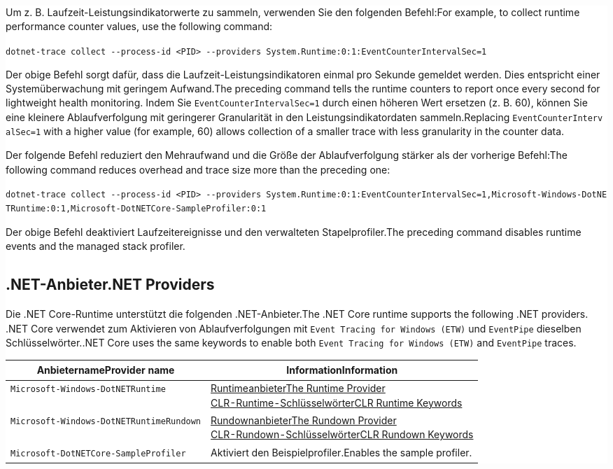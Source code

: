 <span data-ttu-id="d2f80-184">Um z. B. Laufzeit-Leistungsindikatorwerte zu sammeln, verwenden Sie den folgenden Befehl:</span><span class="sxs-lookup"><span data-stu-id="d2f80-184">For example, to collect runtime performance counter values, use the following command:</span></span>

```console
dotnet-trace collect --process-id <PID> --providers System.Runtime:0:1:EventCounterIntervalSec=1
```

<span data-ttu-id="d2f80-185">Der obige Befehl sorgt dafür, dass die Laufzeit-Leistungsindikatoren einmal pro Sekunde gemeldet werden. Dies entspricht einer Systemüberwachung mit geringem Aufwand.</span><span class="sxs-lookup"><span data-stu-id="d2f80-185">The preceding command tells the runtime counters to report once every second for lightweight health monitoring.</span></span> <span data-ttu-id="d2f80-186">Indem Sie `EventCounterIntervalSec=1` durch einen höheren Wert ersetzen (z. B. 60), können Sie eine kleinere Ablaufverfolgung mit geringerer Granularität in den Leistungsindikatordaten sammeln.</span><span class="sxs-lookup"><span data-stu-id="d2f80-186">Replacing `EventCounterIntervalSec=1` with a higher value (for example, 60) allows collection of a smaller trace with less granularity in the counter data.</span></span>

<span data-ttu-id="d2f80-187">Der folgende Befehl reduziert den Mehraufwand und die Größe der Ablaufverfolgung stärker als der vorherige Befehl:</span><span class="sxs-lookup"><span data-stu-id="d2f80-187">The following command reduces overhead and trace size more than the preceding one:</span></span>

```console
dotnet-trace collect --process-id <PID> --providers System.Runtime:0:1:EventCounterIntervalSec=1,Microsoft-Windows-DotNETRuntime:0:1,Microsoft-DotNETCore-SampleProfiler:0:1
```

<span data-ttu-id="d2f80-188">Der obige Befehl deaktiviert Laufzeitereignisse und den verwalteten Stapelprofiler.</span><span class="sxs-lookup"><span data-stu-id="d2f80-188">The preceding command disables runtime events and the managed stack profiler.</span></span>

## <a name="net-providers"></a><span data-ttu-id="d2f80-189">.NET-Anbieter</span><span class="sxs-lookup"><span data-stu-id="d2f80-189">.NET Providers</span></span>

<span data-ttu-id="d2f80-190">Die .NET Core-Runtime unterstützt die folgenden .NET-Anbieter.</span><span class="sxs-lookup"><span data-stu-id="d2f80-190">The .NET Core runtime supports the following .NET providers.</span></span> <span data-ttu-id="d2f80-191">.NET Core verwendet zum Aktivieren von Ablaufverfolgungen mit `Event Tracing for Windows (ETW)` und `EventPipe` dieselben Schlüsselwörter.</span><span class="sxs-lookup"><span data-stu-id="d2f80-191">.NET Core uses the same keywords to enable both `Event Tracing for Windows (ETW)` and `EventPipe` traces.</span></span>

| <span data-ttu-id="d2f80-192">Anbietername</span><span class="sxs-lookup"><span data-stu-id="d2f80-192">Provider name</span></span>                            | <span data-ttu-id="d2f80-193">Information</span><span class="sxs-lookup"><span data-stu-id="d2f80-193">Information</span></span> |
|------------------------------------------|-------------|
| `Microsoft-Windows-DotNETRuntime`        | [<span data-ttu-id="d2f80-194">Runtimeanbieter</span><span class="sxs-lookup"><span data-stu-id="d2f80-194">The Runtime Provider</span></span>](../../framework/performance/clr-etw-providers.md#the-runtime-provider)<br>[<span data-ttu-id="d2f80-195">CLR-Runtime-Schlüsselwörter</span><span class="sxs-lookup"><span data-stu-id="d2f80-195">CLR Runtime Keywords</span></span>](../../framework/performance/clr-etw-keywords-and-levels.md#runtime) |
| `Microsoft-Windows-DotNETRuntimeRundown` | [<span data-ttu-id="d2f80-196">Rundownanbieter</span><span class="sxs-lookup"><span data-stu-id="d2f80-196">The Rundown Provider</span></span>](../../framework/performance/clr-etw-providers.md#the-rundown-provider)<br>[<span data-ttu-id="d2f80-197">CLR-Rundown-Schlüsselwörter</span><span class="sxs-lookup"><span data-stu-id="d2f80-197">CLR Rundown Keywords</span></span>](../../framework/performance/clr-etw-keywords-and-levels.md#rundown) |
| `Microsoft-DotNETCore-SampleProfiler`    | <span data-ttu-id="d2f80-198">Aktiviert den Beispielprofiler.</span><span class="sxs-lookup"><span data-stu-id="d2f80-198">Enables the sample profiler.</span></span> |
